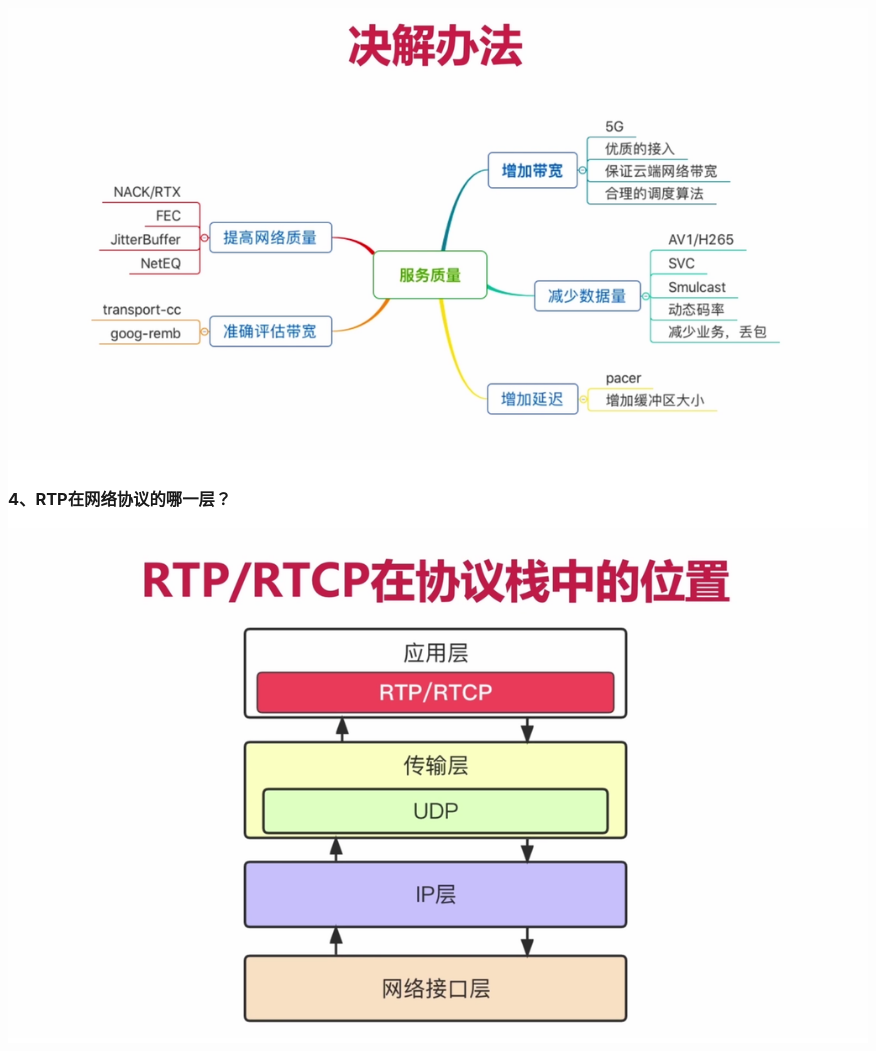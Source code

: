 ![image-20220911180548456](day12-WebRTC服务质量之一/image-20220911180548456.png)



### 4、RTP在网络协议的哪一层？

![image-20220911180624280](day12-WebRTC服务质量之一/image-20220911180624280.png)
